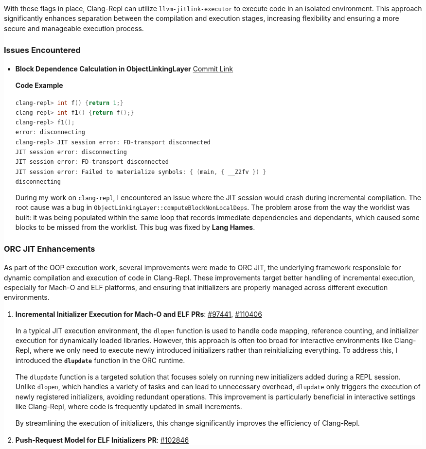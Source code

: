 With these flags in place, Clang-Repl can utilize `llvm-jitlink-executor` to execute code in an isolated environment. This approach significantly enhances separation between the compilation and execution stages, increasing flexibility and ensuring a more secure and manageable execution process.

### Issues Encountered

- **Block Dependence Calculation in ObjectLinkingLayer**
   [Commit Link](https://github.com/llvm/llvm-project/commit/896dd322afcc1cf5dc4fa7375dedd55b59001eb4)

   **Code Example**
   ```cpp
   clang-repl> int f() {return 1;}
   clang-repl> int f1() {return f();}
   clang-repl> f1();
   error: disconnecting
   clang-repl> JIT session error: FD-transport disconnected
   JIT session error: disconnecting
   JIT session error: FD-transport disconnected
   JIT session error: Failed to materialize symbols: { (main, { __Z2fv }) }
   disconnecting
   ```

   During my work on `clang-repl`, I encountered an issue where the JIT session would crash during incremental compilation. The root cause was a bug in `ObjectLinkingLayer::computeBlockNonLocalDeps`. The problem arose from the way the worklist was built: it was being populated within the same loop that records immediate dependencies and dependants, which caused some blocks to be missed from the worklist. This bug was fixed by **Lang Hames**.

### ORC JIT Enhancements

As part of the OOP execution work, several improvements were made to ORC JIT, the underlying framework responsible for dynamic compilation and execution of code in Clang-Repl. These improvements target better handling of incremental execution, especially for Mach-O and ELF platforms, and ensuring that initializers are properly managed across different execution environments.

1. **Incremental Initializer Execution for Mach-O and ELF**
   **PRs**: [#97441](https://github.com/llvm/llvm-project/pull/97441), [#110406](https://github.com/llvm/llvm-project/pull/110406)

   In a typical JIT execution environment, the `dlopen` function is used to handle code mapping, reference counting, and initializer execution for dynamically loaded libraries. However, this approach is often too broad for interactive environments like Clang-Repl, where we only need to execute newly introduced initializers rather than reinitializing everything. To address this, I introduced the **`dlupdate`** function in the ORC runtime.

   The `dlupdate` function is a targeted solution that focuses solely on running new initializers added during a REPL session. Unlike `dlopen`, which handles a variety of tasks and can lead to unnecessary overhead, `dlupdate` only triggers the execution of newly registered initializers, avoiding redundant operations. This improvement is particularly beneficial in interactive settings like Clang-Repl, where code is frequently updated in small increments.

   By streamlining the execution of initializers, this change significantly improves the efficiency of Clang-Repl.

2. **Push-Request Model for ELF Initializers**
   **PR**: [#102846](https://github.com/llvm/llvm-project/pull/102846)
